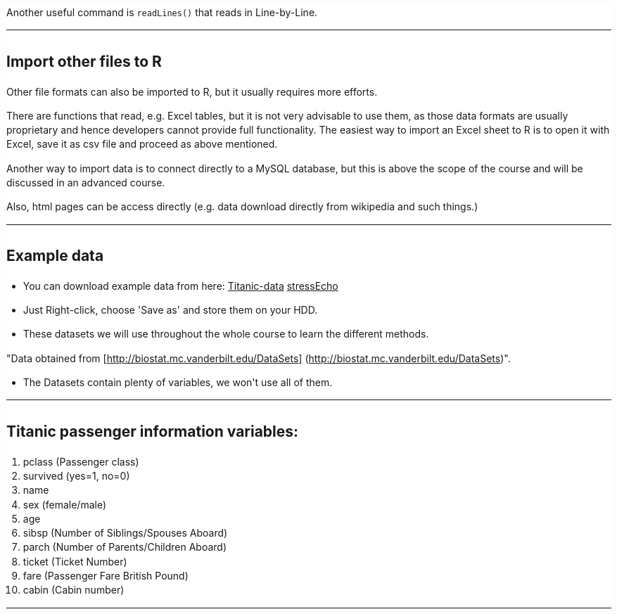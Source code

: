 Another useful command is `readLines()` that reads in Line-by-Line.


---

## Import other files to R

Other file formats can also be imported to R, but it usually requires more
efforts.

There are functions that read, e.g. Excel tables, but it is not very
advisable to use them, as those data formats are usually proprietary and
hence developers cannot provide full functionality. The easiest way to
import an Excel sheet to R is to open it with Excel, save it as csv file
and proceed as above mentioned.

Another way to import data is to connect directly to a MySQL database,
but this is above the scope of the course and will be discussed in an
advanced course.

Also, html pages can be access directly (e.g. data download directly from wikipedia and such things.)

---

## Example data

* You can download example data from here:
   [Titanic-data](https://raw.githubusercontent.com/fischuu/fischuu.github.io/master/lectures/IntroductionToR/data/titanic3.csv)
   [stressEcho](https://raw.githubusercontent.com/fischuu/fischuu.github.io/master/lectures/IntroductionToR/data/stressEcho.csv)

* Just Right-click, choose 'Save as' and store them on your HDD.

* These datasets we will use throughout the whole course to learn the different methods.

"Data obtained from [http://biostat.mc.vanderbilt.edu/DataSets] (http://biostat.mc.vanderbilt.edu/DataSets)".

* The Datasets contain plenty of variables, we won't use all of them.

---

## Titanic passenger information variables:

1. pclass (Passenger class)
2. survived (yes=1, no=0)
3. name 
4. sex (female/male)  	
5. age 
6. sibsp	(Number of Siblings/Spouses Aboard)
7. parch	(Number of Parents/Children Aboard)
8. ticket	(Ticket Number)		
9. fare	(Passenger Fare	British Pound)
10. cabin	(Cabin number)		

---